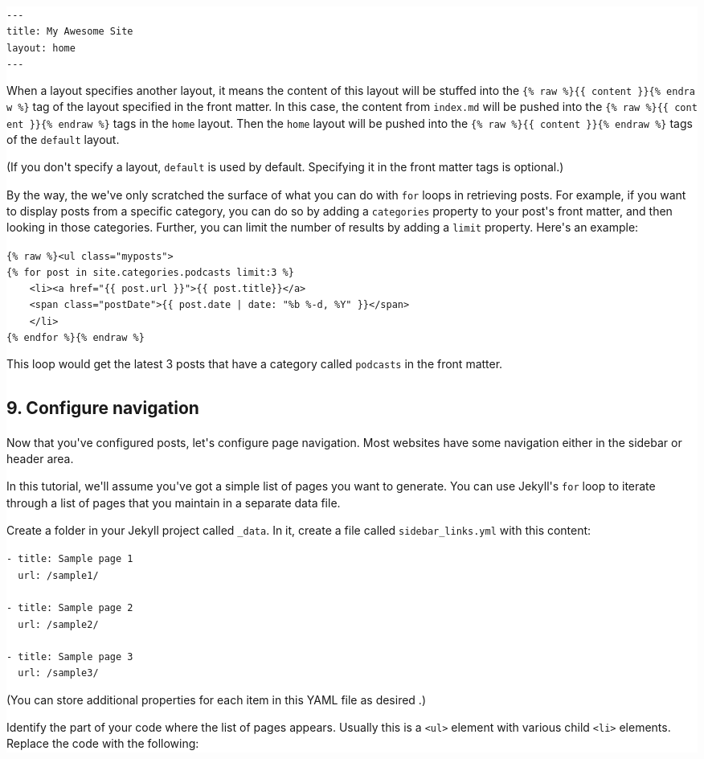 ```
---
title: My Awesome Site
layout: home
---
```

When a layout specifies another layout, it means the content of this layout will be stuffed into the `{% raw %}{{ content }}{% endraw %}` tag of the layout specified in the front matter. In this case, the content from `index.md` will be pushed into the `{% raw %}{{ content }}{% endraw %}` tags in the `home` layout. Then the `home` layout will be pushed into the `{% raw %}{{ content }}{% endraw %}` tags of the `default` layout.

(If you don't specify a layout, `default` is used by default. Specifying it in the front matter tags is optional.)

By the way, the we've only scratched the surface of what you can do with `for` loops in retrieving posts. For example, if you want to display posts from a specific category, you can do so by adding a `categories` property to your post's front matter, and then looking in those categories. Further, you can limit the number of results by adding a `limit` property. Here's an example:

```
{% raw %}<ul class="myposts">
{% for post in site.categories.podcasts limit:3 %}
    <li><a href="{{ post.url }}">{{ post.title}}</a>
    <span class="postDate">{{ post.date | date: "%b %-d, %Y" }}</span>
    </li>
{% endfor %}{% endraw %}
```

This loop would get the latest 3 posts that have a category called `podcasts` in the front matter.

## 9. Configure navigation

Now that you've configured posts, let's configure page navigation. Most websites have some navigation either in the sidebar or header area.  

In this tutorial, we'll assume you've got a simple list of pages you want to generate. You can use Jekyll's `for` loop to iterate through a list of pages that you maintain in a separate data file.

Create a folder in your Jekyll project called `_data`. In it, create a file called `sidebar_links.yml` with this content:

```
- title: Sample page 1
  url: /sample1/

- title: Sample page 2
  url: /sample2/

- title: Sample page 3
  url: /sample3/
```

(You can store additional properties for each item in this YAML file as desired .)

Identify the part of your code where the list of pages appears. Usually this is a `<ul>` element with various child `<li>` elements. Replace the code with the following:
